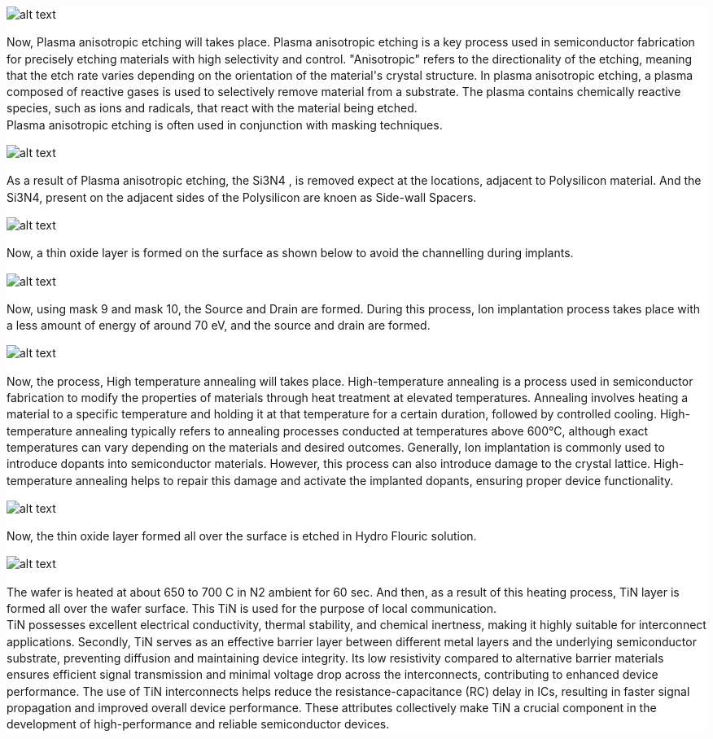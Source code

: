 ![alt text](Images/Fabrication/img22.png)

Now, Plasma anisotropic etching will takes place.
Plasma anisotropic etching is a key process used in semiconductor fabrication for precisely etching materials with high selectivity and control. "Anisotropic" refers to the directionality of the etching, meaning that the etch rate varies depending on the orientation of the material's crystal structure. In plasma anisotropic etching, a plasma composed of reactive gases is used to selectively remove material from a substrate. The plasma contains chemically reactive species, such as ions and radicals, that react with the material being etched.<br>
Plasma anisotropic etching is often used in conjunction with masking techniques.

![alt text](Images/Fabrication/img23.png)

As a result of Plasma anisotropic etching, the Si3N4 , is removed expect at the locations, adjacent to Polysilicon material.
And the Si3N4, present on the adjacent sides of the Polysilicon are knoen as Side-wall Spacers.

![alt text](Images/Fabrication/img24.png)

Now, a thin oxide layer is formed on the surface as shown below to avoid the channelling during implants.

![alt text](Images/Fabrication/img25.png)

Now, using mask 9 and mask 10, the Source and Drain are formed. During this process, Ion implantation process takes place with a less amount of energy of around 70 eV, and the source and drain are formed.

![alt text](Images/Fabrication/img26.png)

Now, the process, High temperature annealing will takes place. 
High-temperature annealing is a process used in semiconductor fabrication to modify the properties of materials through heat treatment at elevated temperatures. Annealing involves heating a material to a specific temperature and holding it at that temperature for a certain duration, followed by controlled cooling. High-temperature annealing typically refers to annealing processes conducted at temperatures above 600°C, although exact temperatures can vary depending on the materials and desired outcomes. Generally, Ion implantation is commonly used to introduce dopants into semiconductor materials. However, this process can also introduce damage to the crystal lattice. High-temperature annealing helps to repair this damage and activate the implanted dopants, ensuring proper device functionality. 

![alt text](Images/Fabrication/img27.png)

Now, the thin oxide layer formed all over the surface is etched in Hydro Flouric solution.

![alt text](Images/Fabrication/img28.png)

The wafer is heated at about 650 to 700 C in N2  ambient for 60 sec. And then, as a result of this heating process, TiN layer is formed all over the wafer surface. This TiN is used for the purpose of local communication.<br>
TiN possesses excellent electrical conductivity, thermal stability, and chemical inertness, making it highly suitable for interconnect applications. Secondly, TiN serves as an effective barrier layer between different metal layers and the underlying semiconductor substrate, preventing diffusion and maintaining device integrity. Its low resistivity compared to alternative barrier materials ensures efficient signal transmission and minimal voltage drop across the interconnects, contributing to enhanced device performance. The use of TiN interconnects helps reduce the resistance-capacitance (RC) delay in ICs, resulting in faster signal propagation and improved overall device performance. These attributes collectively make TiN a crucial component in the development of high-performance and reliable semiconductor devices. 
